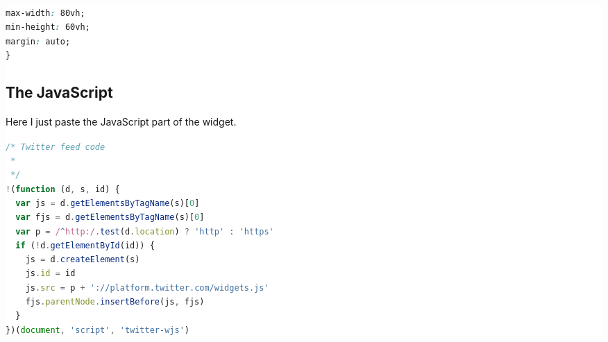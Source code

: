 ```css
max-width: 80vh;
min-height: 60vh;
margin: auto;
}
```

## The JavaScript
Here I just paste the JavaScript part of the widget.

```js
/* Twitter feed code
 *
 */
!(function (d, s, id) {
  var js = d.getElementsByTagName(s)[0]
  var fjs = d.getElementsByTagName(s)[0]
  var p = /^http:/.test(d.location) ? 'http' : 'https'
  if (!d.getElementById(id)) {
    js = d.createElement(s)
    js.id = id
    js.src = p + '://platform.twitter.com/widgets.js'
    fjs.parentNode.insertBefore(js, fjs)
  }
})(document, 'script', 'twitter-wjs')
```
